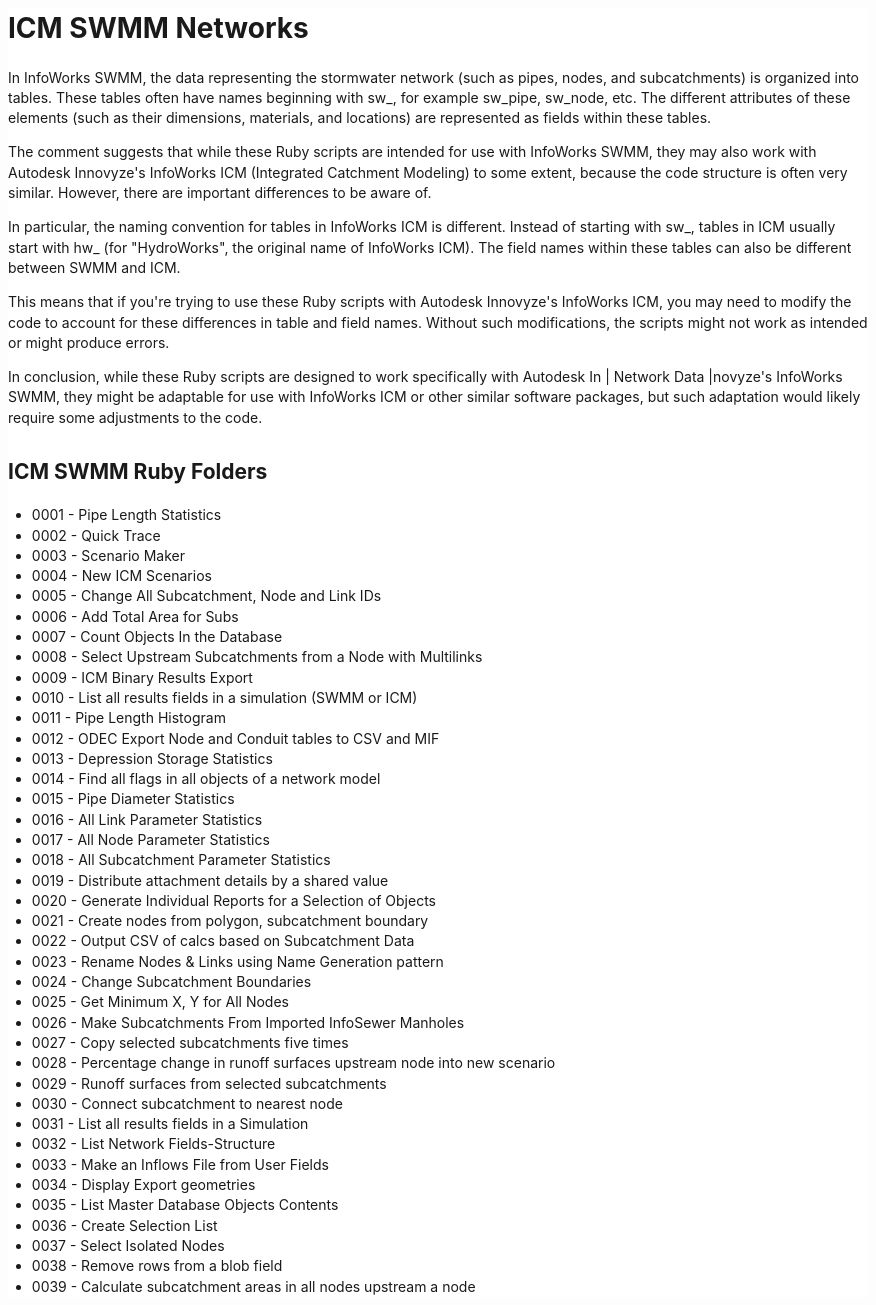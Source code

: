 # ICM SWMM Networks
In InfoWorks SWMM, the data representing the stormwater network (such as pipes, nodes, and subcatchments) is organized into tables. These tables often have names beginning with sw_, for example sw_pipe, sw_node, etc. The different attributes of these elements (such as their dimensions, materials, and locations) are represented as fields within these tables.

The comment suggests that while these Ruby scripts are intended for use with InfoWorks SWMM, they may also work with Autodesk Innovyze's InfoWorks ICM (Integrated Catchment Modeling) to some extent, because the code structure is often very similar. However, there are important differences to be aware of.

In particular, the naming convention for tables in InfoWorks ICM is different. Instead of starting with sw_, tables in ICM usually start with hw_ (for "HydroWorks", the original name of InfoWorks ICM). The field names within these tables can also be different between SWMM and ICM.

This means that if you're trying to use these Ruby scripts with Autodesk Innovyze's InfoWorks ICM, you may need to modify the code to account for these differences in table and field names. Without such modifications, the scripts might not work as intended or might produce errors.

In conclusion, while these Ruby scripts are designed to work specifically with Autodesk In | Network Data  |novyze's InfoWorks SWMM, they might be adaptable for use with InfoWorks ICM or other similar software packages, but such adaptation would likely require some adjustments to the code.

## ICM SWMM Ruby Folders

- 0001 - Pipe Length Statistics
- 0002 - Quick Trace
- 0003 - Scenario Maker
- 0004 - New ICM Scenarios
- 0005 - Change All Subcatchment, Node and Link IDs
- 0006 - Add Total Area for Subs
- 0007 - Count Objects In the Database
- 0008 - Select Upstream Subcatchments from a Node with Multilinks
- 0009 - ICM Binary Results Export
- 0010 - List all results fields in a simulation (SWMM or ICM)
- 0011 - Pipe Length Histogram
- 0012 - ODEC Export Node and Conduit tables to CSV and MIF
- 0013 - Depression Storage Statistics
- 0014 - Find all flags in all objects of a network model
- 0015 - Pipe Diameter Statistics
- 0016 - All Link Parameter Statistics
- 0017 - All Node Parameter Statistics
- 0018 - All Subcatchment Parameter Statistics
- 0019 - Distribute attachment details by a shared value
- 0020 - Generate Individual Reports for a Selection of Objects
- 0021 - Create nodes from polygon, subcatchment boundary
- 0022 - Output CSV of calcs based on Subcatchment Data
- 0023 - Rename Nodes & Links using Name Generation pattern
- 0024 - Change Subcatchment Boundaries
- 0025 - Get Minimum X, Y for All Nodes
- 0026 - Make Subcatchments From Imported InfoSewer Manholes
- 0027 - Copy selected subcatchments five times
- 0028 - Percentage change in runoff surfaces upstream node into new scenario
- 0029 - Runoff surfaces from selected subcatchments
- 0030 - Connect subcatchment to nearest node
- 0031 - List all results fields in a Simulation
- 0032 - List Network Fields-Structure
- 0033 - Make an Inflows File from User Fields
- 0034 - Display Export geometries
- 0035 - List Master Database Objects Contents
- 0036 - Create Selection List
- 0037 - Select Isolated Nodes
- 0038 - Remove rows from a blob field
- 0039 - Calculate subcatchment areas in all nodes upstream a node
